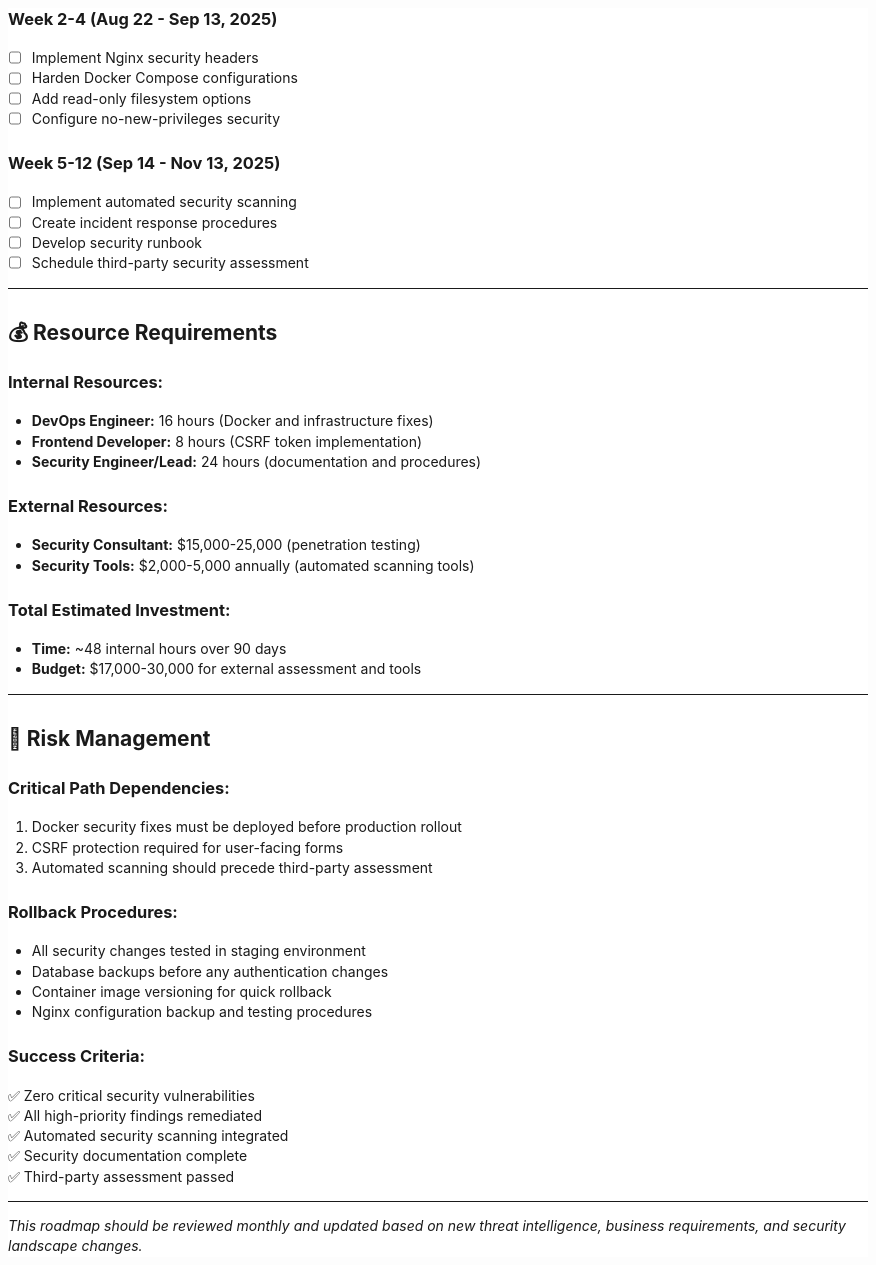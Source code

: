 ### Week 2-4 (Aug 22 - Sep 13, 2025)  
- [ ] Implement Nginx security headers
- [ ] Harden Docker Compose configurations
- [ ] Add read-only filesystem options
- [ ] Configure no-new-privileges security

### Week 5-12 (Sep 14 - Nov 13, 2025)
- [ ] Implement automated security scanning
- [ ] Create incident response procedures
- [ ] Develop security runbook
- [ ] Schedule third-party security assessment

---

## 💰 Resource Requirements

### Internal Resources:
- **DevOps Engineer:** 16 hours (Docker and infrastructure fixes)
- **Frontend Developer:** 8 hours (CSRF token implementation)  
- **Security Engineer/Lead:** 24 hours (documentation and procedures)

### External Resources:
- **Security Consultant:** $15,000-25,000 (penetration testing)
- **Security Tools:** $2,000-5,000 annually (automated scanning tools)

### Total Estimated Investment:
- **Time:** ~48 internal hours over 90 days
- **Budget:** $17,000-30,000 for external assessment and tools

---

## 🚨 Risk Management

### Critical Path Dependencies:
1. Docker security fixes must be deployed before production rollout
2. CSRF protection required for user-facing forms
3. Automated scanning should precede third-party assessment

### Rollback Procedures:
- All security changes tested in staging environment
- Database backups before any authentication changes
- Container image versioning for quick rollback
- Nginx configuration backup and testing procedures

### Success Criteria:
✅ Zero critical security vulnerabilities  
✅ All high-priority findings remediated  
✅ Automated security scanning integrated  
✅ Security documentation complete  
✅ Third-party assessment passed  

---

*This roadmap should be reviewed monthly and updated based on new threat intelligence, business requirements, and security landscape changes.*